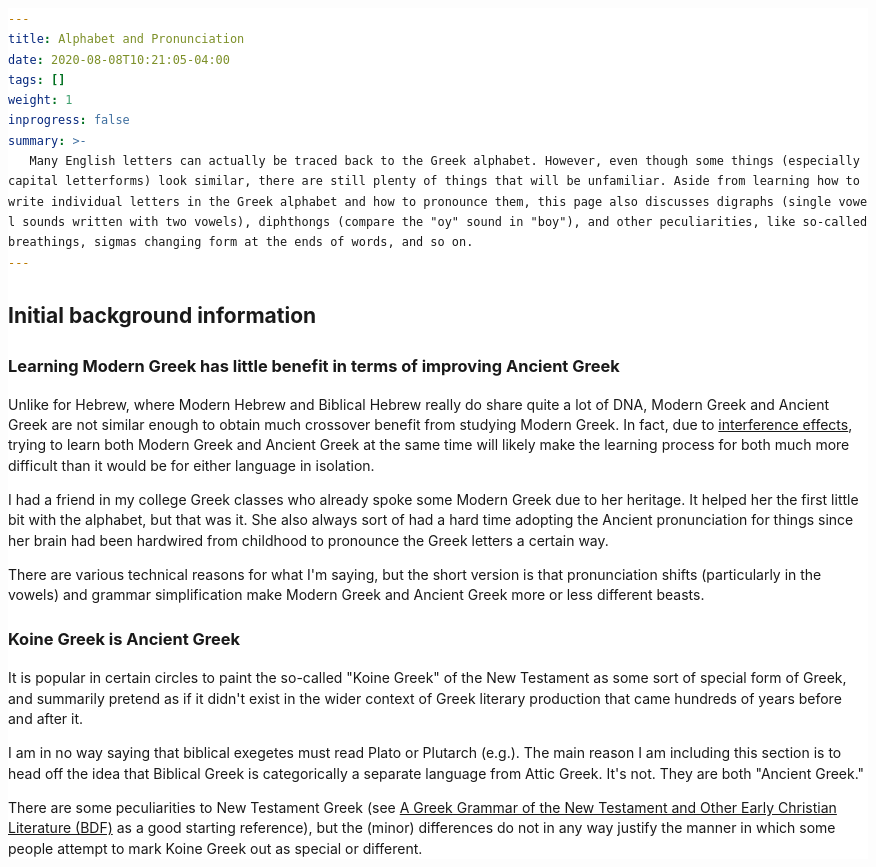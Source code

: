```yaml
---
title: Alphabet and Pronunciation
date: 2020-08-08T10:21:05-04:00
tags: []
weight: 1
inprogress: false
summary: >-
   Many English letters can actually be traced back to the Greek alphabet. However, even though some things (especially capital letterforms) look similar, there are still plenty of things that will be unfamiliar. Aside from learning how to write individual letters in the Greek alphabet and how to pronounce them, this page also discusses digraphs (single vowel sounds written with two vowels), diphthongs (compare the "oy" sound in "boy"), and other peculiarities, like so-called breathings, sigmas changing form at the ends of words, and so on.
---
```


## Initial background information

### Learning Modern Greek has little benefit in terms of improving Ancient Greek

Unlike for Hebrew, where Modern Hebrew and Biblical Hebrew really do share quite a lot of DNA, Modern Greek and Ancient Greek are not similar enough to obtain much crossover benefit from studying Modern Greek. In fact, due to [interference effects](https://www.simplypsychology.org/proactive-and-retroactive-interference.html), trying to learn both Modern Greek and Ancient Greek at the same time will likely make the learning process for both much more difficult than it would be for either language in isolation.

I had a friend in my college Greek classes who already spoke some Modern Greek due to her heritage. It helped her the first little bit with the alphabet, but that was it. She also always sort of had a hard time adopting the Ancient pronunciation for things since her brain had been hardwired from childhood to pronounce the Greek letters a certain way.

There are various technical reasons for what I'm saying, but the short version is that pronunciation shifts (particularly in the vowels) and grammar simplification make Modern Greek and Ancient Greek more or less different beasts.

### Koine Greek is Ancient Greek

It is popular in certain circles to paint the so-called "Koine Greek" of the New Testament as some sort of special form of Greek, and summarily pretend as if it didn't exist in the wider context of Greek literary production that came hundreds of years before and after it.

I am in no way saying that biblical exegetes must read Plato or Plutarch (e.g.). The main reason I am including this section is to head off the idea that Biblical Greek is categorically a separate language from Attic Greek. It's not. They are both "Ancient Greek."

There are some peculiarities to New Testament Greek (see [A Greek Grammar of the New Testament and Other Early Christian Literature (BDF)](https://www.logos.com/product/4225/a-greek-grammar-of-the-new-testament-and-other-early-christian-literature) as a good starting reference), but the (minor) differences do not in any way justify the manner in which some people attempt to mark Koine Greek out as special or different.
